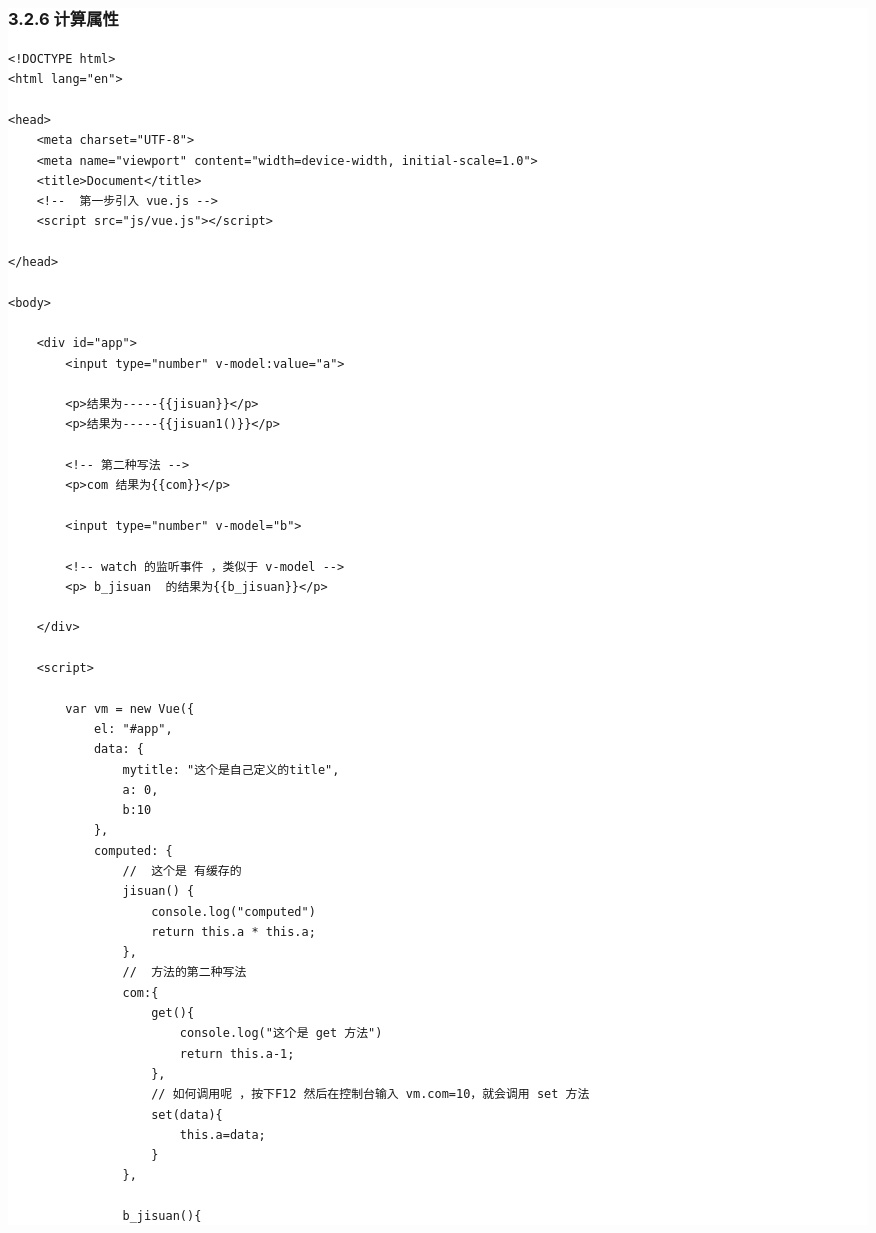



### 3.2.6 计算属性

~~~
<!DOCTYPE html>
<html lang="en">

<head>
    <meta charset="UTF-8">
    <meta name="viewport" content="width=device-width, initial-scale=1.0">
    <title>Document</title>
    <!--  第一步引入 vue.js -->
    <script src="js/vue.js"></script>

</head>

<body>

    <div id="app">
        <input type="number" v-model:value="a">

        <p>结果为-----{{jisuan}}</p>  
        <p>结果为-----{{jisuan1()}}</p>

        <!-- 第二种写法 -->
        <p>com 结果为{{com}}</p>

        <input type="number" v-model="b">
        
        <!-- watch 的监听事件 ，类似于 v-model -->
        <p> b_jisuan  的结果为{{b_jisuan}}</p>

    </div>

    <script>

        var vm = new Vue({
            el: "#app",
            data: {
                mytitle: "这个是自己定义的title",
                a: 0,
                b:10
            },
            computed: {
                //  这个是 有缓存的
                jisuan() {
                    console.log("computed")
                    return this.a * this.a;
                },
                //  方法的第二种写法
                com:{
                    get(){
                        console.log("这个是 get 方法")
                        return this.a-1;
                    },
                    // 如何调用呢 ，按下F12 然后在控制台输入 vm.com=10，就会调用 set 方法
                    set(data){
                        this.a=data;
                    }
                },

                b_jisuan(){
~~~